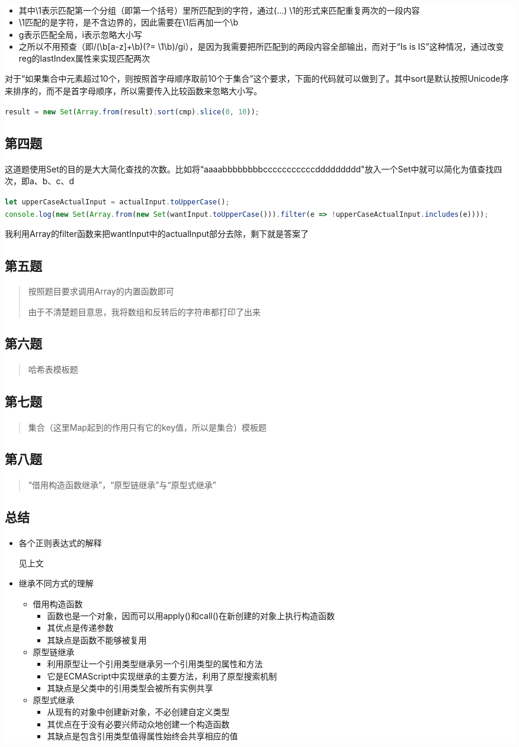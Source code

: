 * 其中\1表示匹配第一个分组（即第一个括号）里所匹配到的字符，通过(...) \1的形式来匹配重复两次的一段内容
* \1匹配的是字符，是不含边界的，因此需要在\1后再加一个\b
* g表示匹配全局，i表示忽略大小写
* 之所以不用预查（即/(\b[a-z]+\b)(?= \1\b)/gi），是因为我需要把所匹配到的两段内容全部输出，而对于“Is is IS”这种情况，通过改变reg的lastIndex属性来实现匹配两次

对于“如果集合中元素超过10个，则按照首字母顺序取前10个于集合”这个要求，下面的代码就可以做到了。其中sort是默认按照Unicode序来排序的，而不是首字母顺序，所以需要传入比较函数来忽略大小写。

```js
result = new Set(Array.from(result).sort(cmp).slice(0, 10));
```

## 第四题

这道题使用Set的目的是大大简化查找的次数。比如将“aaaabbbbbbbbcccccccccccddddddddd"放入一个Set中就可以简化为值查找四次，即a、b、c、d

```js
let upperCaseActualInput = actualInput.toUpperCase();
console.log(new Set(Array.from(new Set(wantInput.toUpperCase())).filter(e => !upperCaseActualInput.includes(e))));
```

我利用Array的filter函数来把wantInput中的actualInput部分去除，剩下就是答案了

## 第五题

> 按照题目要求调用Array的内置函数即可
>
> 由于不清楚题目意思，我将数组和反转后的字符串都打印了出来

## 第六题

> 哈希表模板题

## 第七题

> 集合（这里Map起到的作用只有它的key值，所以是集合）模板题

## 第八题

> “借用构造函数继承”，“原型链继承”与“原型式继承”

## 总结

* 各个正则表达式的解释

  见上文

* 继承不同方式的理解

  * 借用构造函数
    * 函数也是一个对象，因而可以用apply()和call()在新创建的对象上执行构造函数
    * 其优点是传递参数
    * 其缺点是函数不能够被复用
  * 原型链继承
    * 利用原型让一个引用类型继承另一个引用类型的属性和方法
    * 它是ECMAScript中实现继承的主要方法，利用了原型搜索机制
    * 其缺点是父类中的引用类型会被所有实例共享
  * 原型式继承
    * 从现有的对象中创建新对象，不必创建自定义类型
    * 其优点在于没有必要兴师动众地创建一个构造函数
    * 其缺点是包含引用类型值得属性始终会共享相应的值
